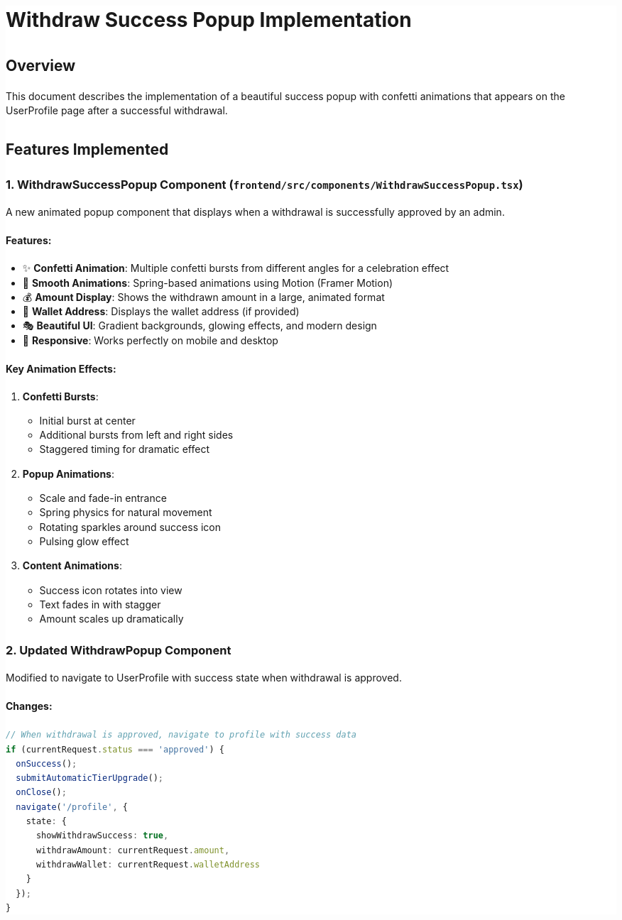 # Withdraw Success Popup Implementation

## Overview
This document describes the implementation of a beautiful success popup with confetti animations that appears on the UserProfile page after a successful withdrawal.

## Features Implemented

### 1. **WithdrawSuccessPopup Component** (`frontend/src/components/WithdrawSuccessPopup.tsx`)
A new animated popup component that displays when a withdrawal is successfully approved by an admin.

#### Features:
- ✨ **Confetti Animation**: Multiple confetti bursts from different angles for a celebration effect
- 🎨 **Smooth Animations**: Spring-based animations using Motion (Framer Motion)
- 💰 **Amount Display**: Shows the withdrawn amount in a large, animated format
- 🔗 **Wallet Address**: Displays the wallet address (if provided)
- 🎭 **Beautiful UI**: Gradient backgrounds, glowing effects, and modern design
- 📱 **Responsive**: Works perfectly on mobile and desktop

#### Key Animation Effects:
1. **Confetti Bursts**: 
   - Initial burst at center
   - Additional bursts from left and right sides
   - Staggered timing for dramatic effect

2. **Popup Animations**:
   - Scale and fade-in entrance
   - Spring physics for natural movement
   - Rotating sparkles around success icon
   - Pulsing glow effect

3. **Content Animations**:
   - Success icon rotates into view
   - Text fades in with stagger
   - Amount scales up dramatically

### 2. **Updated WithdrawPopup Component**
Modified to navigate to UserProfile with success state when withdrawal is approved.

#### Changes:
```typescript
// When withdrawal is approved, navigate to profile with success data
if (currentRequest.status === 'approved') {
  onSuccess();
  submitAutomaticTierUpgrade();
  onClose();
  navigate('/profile', { 
    state: { 
      showWithdrawSuccess: true,
      withdrawAmount: currentRequest.amount,
      withdrawWallet: currentRequest.walletAddress
    } 
  });
}
```
